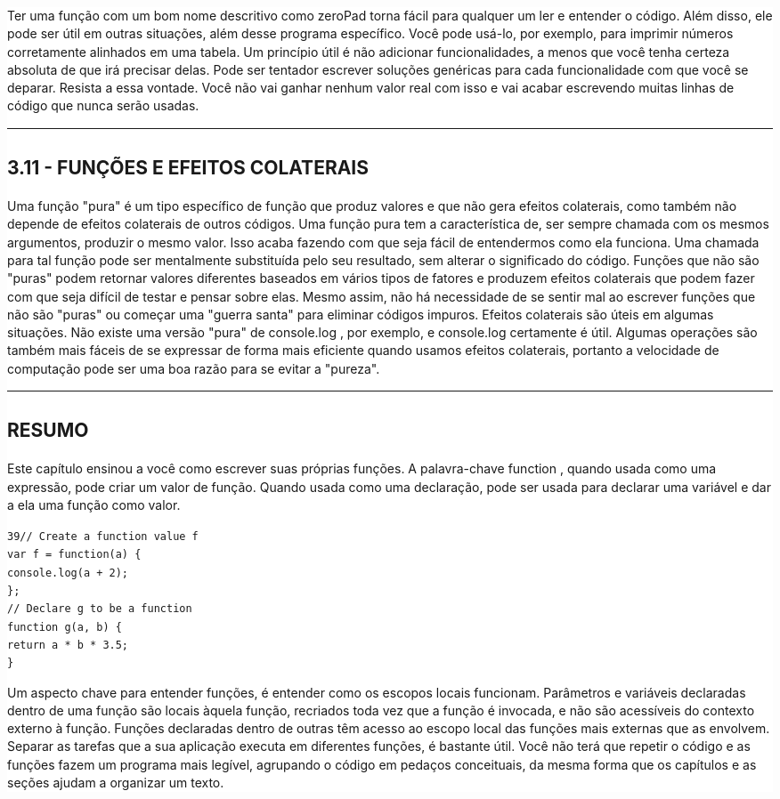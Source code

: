 Ter uma função com um bom nome descritivo como zeroPad torna fácil para qualquer um ler e entender o código. Além disso, ele pode ser útil em outras situações, além desse programa específico. Você pode usá-lo, por exemplo, para imprimir números corretamente alinhados em uma tabela. Um princípio útil é não adicionar funcionalidades, a menos que você tenha certeza absoluta de que irá precisar
delas. Pode ser tentador escrever soluções genéricas para cada funcionalidade com que você se deparar. Resista a essa vontade. Você não vai ganhar nenhum valor real com isso e vai acabar escrevendo muitas linhas de código que nunca serão usadas.

---

## 3.11 - FUNÇÕES E EFEITOS COLATERAIS

Uma função "pura" é um tipo específico de função que produz valores e que não gera efeitos colaterais, como também não depende de efeitos colaterais de outros códigos. Uma função pura tem a característica de, ser sempre chamada com os mesmos argumentos, produzir o mesmo valor. Isso acaba fazendo com que seja fácil de entendermos como ela funciona. Uma chamada para tal função pode ser mentalmente substituída pelo seu resultado, sem alterar o significado do código. Funções que não são "puras" podem retornar valores diferentes baseados em vários tipos de fatores e produzem efeitos colaterais que podem fazer com que seja difícil de testar e pensar sobre elas. Mesmo assim, não há necessidade de se sentir mal ao escrever funções que não são "puras" ou começar uma "guerra santa" para eliminar códigos impuros. Efeitos colaterais são úteis em algumas situações. Não existe uma versão "pura" de console.log , por exemplo, e console.log certamente é útil. Algumas operações são também mais fáceis de se expressar de forma mais eficiente quando usamos efeitos colaterais, portanto a velocidade de computação pode ser uma boa razão para se evitar a "pureza".

---

## RESUMO

Este capítulo ensinou a você como escrever suas próprias funções. A palavra-chave function , quando usada como uma expressão, pode criar um valor de função. Quando usada como uma declaração, pode ser usada para declarar uma variável e dar a ela uma função como valor.

```JS
39// Create a function value f
var f = function(a) {
console.log(a + 2);
};
// Declare g to be a function
function g(a, b) {
return a * b * 3.5;
}
```

Um aspecto chave para entender funções, é entender como os escopos locais funcionam. Parâmetros e variáveis declaradas dentro de uma função são locais àquela função, recriados toda vez que a função é invocada, e não são acessíveis do contexto externo à função. Funções declaradas dentro de outras têm acesso ao escopo local das funções mais externas que as envolvem. Separar as tarefas que a sua aplicação executa em diferentes funções, é bastante útil. Você não terá que repetir o código e as funções fazem um programa mais legível, agrupando o código em pedaços conceituais, da mesma forma que os capítulos e as seções ajudam a organizar um texto.
